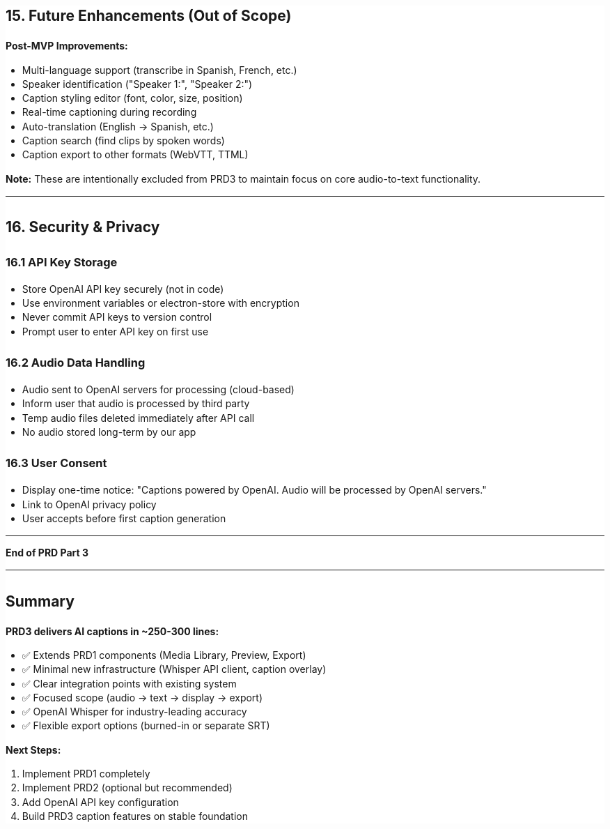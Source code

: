 
## 15. Future Enhancements (Out of Scope)

**Post-MVP Improvements:**
- Multi-language support (transcribe in Spanish, French, etc.)
- Speaker identification ("Speaker 1:", "Speaker 2:")
- Caption styling editor (font, color, size, position)
- Real-time captioning during recording
- Auto-translation (English → Spanish, etc.)
- Caption search (find clips by spoken words)
- Caption export to other formats (WebVTT, TTML)

**Note:** These are intentionally excluded from PRD3 to maintain focus on core audio-to-text functionality.

---

## 16. Security & Privacy

### 16.1 API Key Storage
- Store OpenAI API key securely (not in code)
- Use environment variables or electron-store with encryption
- Never commit API keys to version control
- Prompt user to enter API key on first use

### 16.2 Audio Data Handling
- Audio sent to OpenAI servers for processing (cloud-based)
- Inform user that audio is processed by third party
- Temp audio files deleted immediately after API call
- No audio stored long-term by our app

### 16.3 User Consent
- Display one-time notice: "Captions powered by OpenAI. Audio will be processed by OpenAI servers."
- Link to OpenAI privacy policy
- User accepts before first caption generation

---

**End of PRD Part 3**

---

## Summary

**PRD3 delivers AI captions in ~250-300 lines:**
- ✅ Extends PRD1 components (Media Library, Preview, Export)
- ✅ Minimal new infrastructure (Whisper API client, caption overlay)
- ✅ Clear integration points with existing system
- ✅ Focused scope (audio → text → display → export)
- ✅ OpenAI Whisper for industry-leading accuracy
- ✅ Flexible export options (burned-in or separate SRT)

**Next Steps:**
1. Implement PRD1 completely
2. Implement PRD2 (optional but recommended)
3. Add OpenAI API key configuration
4. Build PRD3 caption features on stable foundation